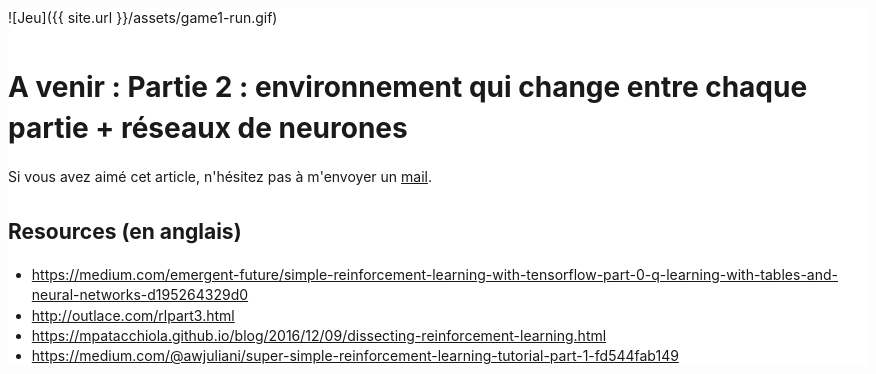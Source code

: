 ![Jeu]({{ site.url }}/assets/game1-run.gif) 

# A venir : Partie 2 : environnement qui change entre chaque partie + réseaux de neurones

Si vous avez aimé cet article, n'hésitez pas à m'envoyer un <a href="mailto:contact@cdancette.fr">mail</a>.

## Resources (en anglais)

- https://medium.com/emergent-future/simple-reinforcement-learning-with-tensorflow-part-0-q-learning-with-tables-and-neural-networks-d195264329d0
- http://outlace.com/rlpart3.html
- https://mpatacchiola.github.io/blog/2016/12/09/dissecting-reinforcement-learning.html
- https://medium.com/@awjuliani/super-simple-reinforcement-learning-tutorial-part-1-fd544fab149
